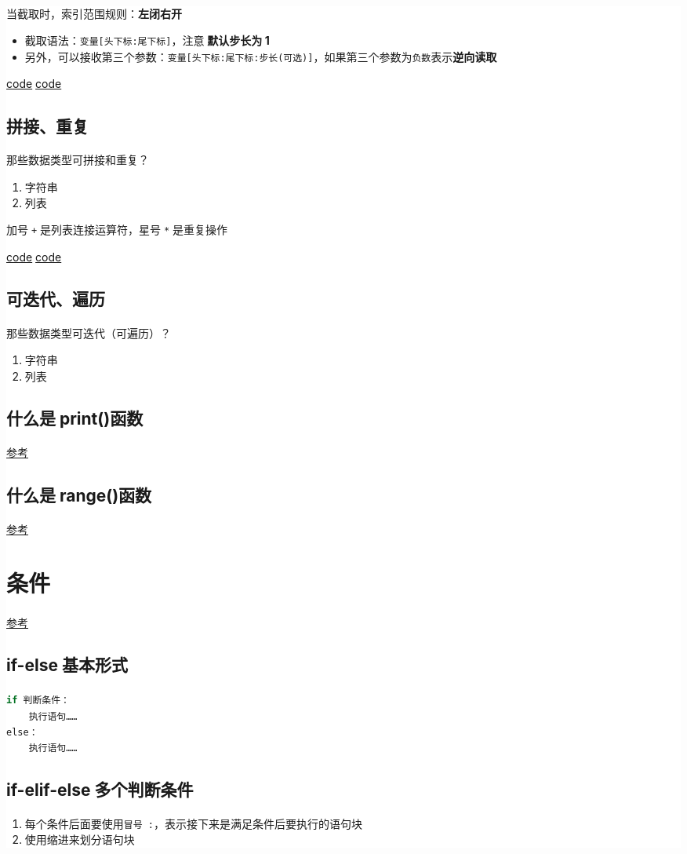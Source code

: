 当截取时，索引范围规则：**左闭右开**

- 截取语法：`变量[头下标:尾下标]`，注意 **默认步长为 1**
- 另外，可以接收第三个参数：`变量[头下标:尾下标:步长(可选)]`，如果第三个参数为`负数`表示**逆向读取**

[code](https://github.com/andytyc/pythoncode/blob/main/seed/base/term/02-4-string.py)
[code](https://github.com/andytyc/pythoncode/blob/main/seed/base/term/02-5-list.py)

## 拼接、重复

那些数据类型可拼接和重复？

1. 字符串
2. 列表

加号 `+` 是列表连接运算符，星号 `*` 是重复操作

[code](https://github.com/andytyc/pythoncode/blob/main/seed/base/term/02-4-string.py)
[code](https://github.com/andytyc/pythoncode/blob/main/seed/base/term/02-5-list.py)

## 可迭代、遍历

那些数据类型可迭代（可遍历）？

1. 字符串
2. 列表

## 什么是 print()函数

[参考](../../site-packages/standard_lib/print/)

## 什么是 range()函数

[参考](../../site-packages/standard_lib/range/)

# 条件

[参考](https://github.com/walter201230/Python/blob/master/Article/PythonBasis/python5/If.md)

## if-else 基本形式

```python
if 判断条件：
    执行语句……
else：
    执行语句……
```

## if-elif-else 多个判断条件

1. 每个条件后面要使用`冒号 :`，表示接下来是满足条件后要执行的语句块
2. 使用缩进来划分语句块
